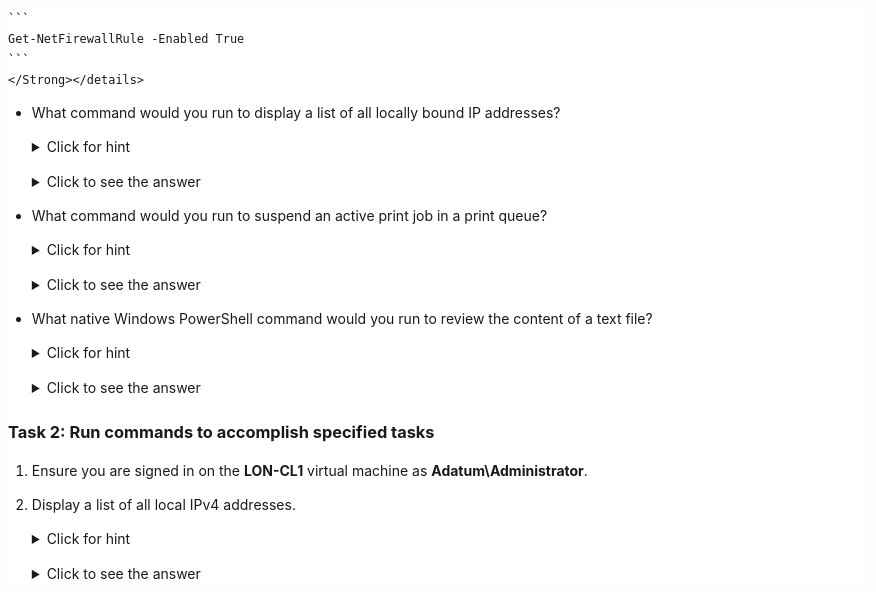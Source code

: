     ```
    Get-NetFirewallRule -Enabled True
    ```
    </Strong></details>  
  - What command would you run to display a list of all locally bound IP addresses?
    <details><summary>Click for hint</summary><Strong> 

    ``` 
    Get-Command *address* 
    ```
    </Strong></details> 
    <details><summary>Click to see the answer</summary><Strong> 
    
    ```
    Get-NetIPAddress
    ```
    </Strong></details>  
  - What command would you run to suspend an active print job in a print queue?
    <details><summary>Click for hint</summary><Strong> 

    ``` 
    Get-Command -Verb Suspend
    ```
    </Strong></details> 
    <details><summary>Click to see the answer</summary><Strong> 
    
    ```
    Suspend-PrintJob
    ```
    </Strong></details>  
  - What native Windows PowerShell command would you run to review the content of a text file?
    <details><summary>Click for hint</summary><Strong> 

    ``` 
    Get-Command -Noun *content* 
    ```
    </Strong></details> 
    <details><summary>Click to see the answer</summary><Strong> 
    
    ```
    Get-Content
    ```
    </Strong></details>  
  
### Task 2: Run commands to accomplish specified tasks

1. Ensure you are signed in on the **LON-CL1** virtual machine as **Adatum\\Administrator**.

3. Display a list of all local IPv4 addresses.
    <details><summary>Click for hint</summary><Strong> 

    ``` 
    Get-Help Get-NetIPAddress
    ```
    </Strong></details> 
    <details><summary>Click to see the answer</summary><Strong> 
    
